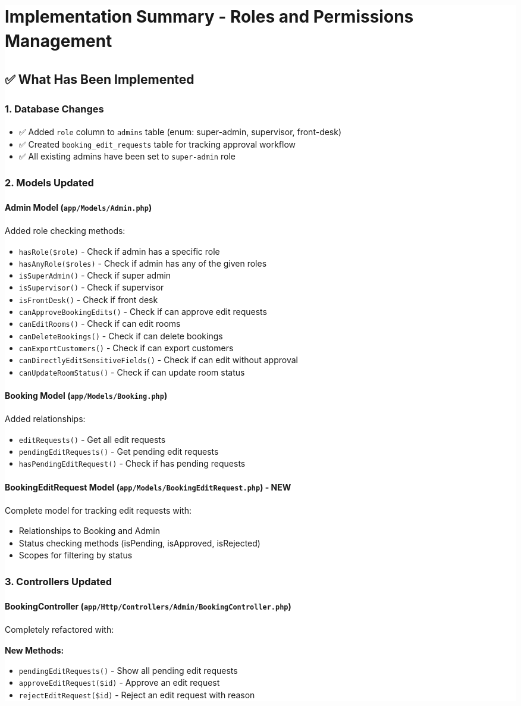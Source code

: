 # Implementation Summary - Roles and Permissions Management

## ✅ What Has Been Implemented

### 1. Database Changes
- ✅ Added `role` column to `admins` table (enum: super-admin, supervisor, front-desk)
- ✅ Created `booking_edit_requests` table for tracking approval workflow
- ✅ All existing admins have been set to `super-admin` role

### 2. Models Updated

#### Admin Model (`app/Models/Admin.php`)
Added role checking methods:
- `hasRole($role)` - Check if admin has a specific role
- `hasAnyRole($roles)` - Check if admin has any of the given roles
- `isSuperAdmin()` - Check if super admin
- `isSupervisor()` - Check if supervisor
- `isFrontDesk()` - Check if front desk
- `canApproveBookingEdits()` - Check if can approve edit requests
- `canEditRooms()` - Check if can edit rooms
- `canDeleteBookings()` - Check if can delete bookings
- `canExportCustomers()` - Check if can export customers
- `canDirectlyEditSensitiveFields()` - Check if can edit without approval
- `canUpdateRoomStatus()` - Check if can update room status

#### Booking Model (`app/Models/Booking.php`)
Added relationships:
- `editRequests()` - Get all edit requests
- `pendingEditRequests()` - Get pending edit requests
- `hasPendingEditRequest()` - Check if has pending requests

#### BookingEditRequest Model (`app/Models/BookingEditRequest.php`) - NEW
Complete model for tracking edit requests with:
- Relationships to Booking and Admin
- Status checking methods (isPending, isApproved, isRejected)
- Scopes for filtering by status

### 3. Controllers Updated

#### BookingController (`app/Http/Controllers/Admin/BookingController.php`)
Completely refactored with:

**New Methods:**
- `pendingEditRequests()` - Show all pending edit requests
- `approveEditRequest($id)` - Approve an edit request
- `rejectEditRequest($id)` - Reject an edit request with reason
